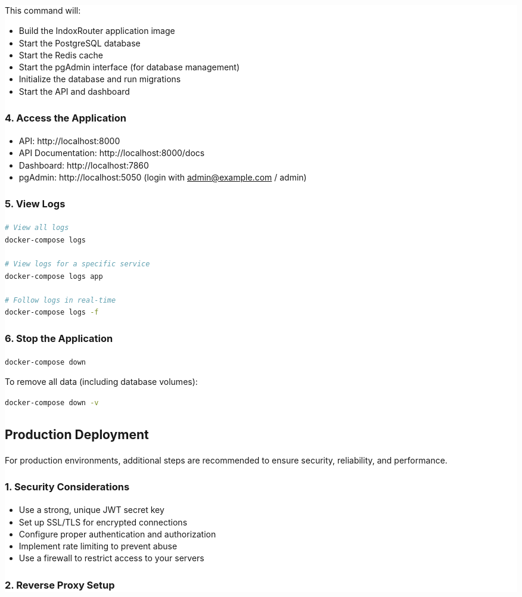 This command will:

- Build the IndoxRouter application image
- Start the PostgreSQL database
- Start the Redis cache
- Start the pgAdmin interface (for database management)
- Initialize the database and run migrations
- Start the API and dashboard

### 4. Access the Application

- API: http://localhost:8000
- API Documentation: http://localhost:8000/docs
- Dashboard: http://localhost:7860
- pgAdmin: http://localhost:5050 (login with admin@example.com / admin)

### 5. View Logs

```bash
# View all logs
docker-compose logs

# View logs for a specific service
docker-compose logs app

# Follow logs in real-time
docker-compose logs -f
```

### 6. Stop the Application

```bash
docker-compose down
```

To remove all data (including database volumes):

```bash
docker-compose down -v
```

## Production Deployment

For production environments, additional steps are recommended to ensure security, reliability, and performance.

### 1. Security Considerations

- Use a strong, unique JWT secret key
- Set up SSL/TLS for encrypted connections
- Configure proper authentication and authorization
- Implement rate limiting to prevent abuse
- Use a firewall to restrict access to your servers

### 2. Reverse Proxy Setup
